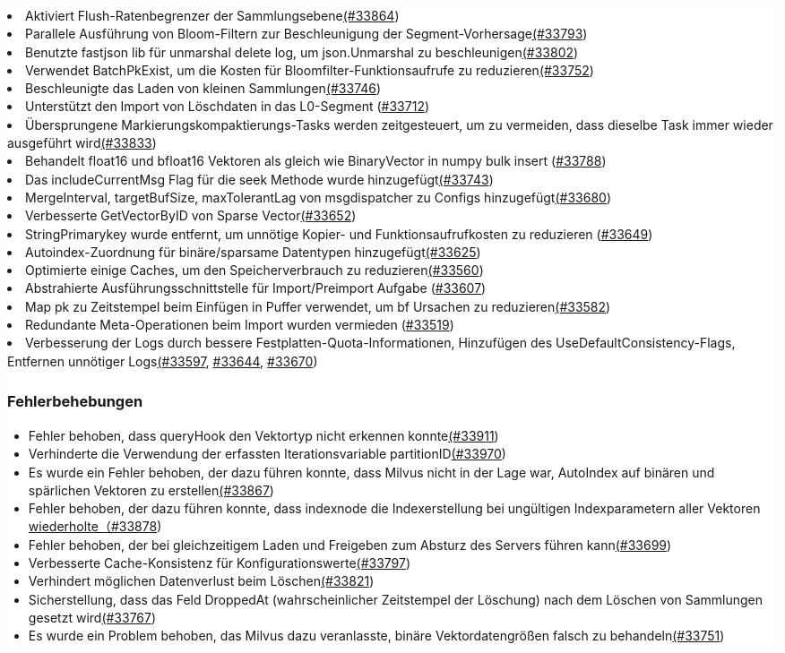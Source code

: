 <li>Aktiviert Flush-Ratenbegrenzer der Sammlungsebene<a href="https://github.com/milvus-io/milvus/pull/33864">(#33864</a>)</li>
<li>Parallele Ausführung von Bloom-Filtern zur Beschleunigung der Segment-Vorhersage<a href="https://github.com/milvus-io/milvus/pull/33793">(#33793</a>)</li>
<li>Benutzte fastjson lib für unmarshal delete log, um json.Unmarshal zu beschleunigen<a href="https://github.com/milvus-io/milvus/pull/33802">(#33802</a>)</li>
<li>Verwendet BatchPkExist, um die Kosten für Bloomfilter-Funktionsaufrufe zu reduzieren<a href="https://github.com/milvus-io/milvus/pull/33752">(#33752</a>)</li>
<li>Beschleunigte das Laden von kleinen Sammlungen<a href="https://github.com/milvus-io/milvus/pull/33746">(#33746</a>)</li>
<li>Unterstützt den Import von Löschdaten in das L0-Segment (<a href="https://github.com/milvus-io/milvus/pull/33712">#33712</a>)</li>
<li>Übersprungene Markierungskompaktierungs-Tasks werden zeitgesteuert, um zu vermeiden, dass dieselbe Task immer wieder ausgeführt wird<a href="https://github.com/milvus-io/milvus/pull/33833">(#33833</a>)</li>
<li>Behandelt float16 und bfloat16 Vektoren als gleich wie BinaryVector in numpy bulk insert (<a href="https://github.com/milvus-io/milvus/pull/33788">#33788</a>)</li>
<li>Das includeCurrentMsg Flag für die seek Methode wurde hinzugefügt<a href="https://github.com/milvus-io/milvus/pull/33743">(#33743</a>)</li>
<li>MergeInterval, targetBufSize, maxTolerantLag von msgdispatcher zu Configs hinzugefügt<a href="https://github.com/milvus-io/milvus/pull/33680">(#33680</a>)</li>
<li>Verbesserte GetVectorByID von Sparse Vector<a href="https://github.com/milvus-io/milvus/pull/33652">(#33652</a>)</li>
<li>StringPrimarykey wurde entfernt, um unnötige Kopier- und Funktionsaufrufkosten zu reduzieren (<a href="https://github.com/milvus-io/milvus/pull/33649">#33649</a>)</li>
<li>Autoindex-Zuordnung für binäre/sparsame Datentypen hinzugefügt<a href="https://github.com/milvus-io/milvus/pull/33625">(#33625</a>)</li>
<li>Optimierte einige Caches, um den Speicherverbrauch zu reduzieren<a href="https://github.com/milvus-io/milvus/pull/33560">(#33560</a>)</li>
<li>Abstrahierte Ausführungsschnittstelle für Import/Preimport Aufgabe (<a href="https://github.com/milvus-io/milvus/pull/33607">#33607</a>)</li>
<li>Map pk zu Zeitstempel beim Einfügen in Puffer verwendet, um bf Ursachen zu reduzieren<a href="https://github.com/milvus-io/milvus/pull/33582">(#33582</a>)</li>
<li>Redundante Meta-Operationen beim Import wurden vermieden (<a href="https://github.com/milvus-io/milvus/pull/33519">#33519</a>)</li>
<li>Verbesserung der Logs durch bessere Festplatten-Quota-Informationen, Hinzufügen des UseDefaultConsistency-Flags, Entfernen unnötiger Logs<a href="https://github.com/milvus-io/milvus/pull/33597">(#33597</a>, <a href="https://github.com/milvus-io/milvus/pull/33644">#33644</a>, <a href="https://github.com/milvus-io/milvus/pull/33670">#33670</a>)</li>
</ul>
<h3 id="Bug-fixes" class="common-anchor-header">Fehlerbehebungen</h3><ul>
<li>Fehler behoben, dass queryHook den Vektortyp nicht erkennen konnte<a href="https://github.com/milvus-io/milvus/pull/33911">(#33911</a>)</li>
<li>Verhinderte die Verwendung der erfassten Iterationsvariable partitionID<a href="https://github.com/milvus-io/milvus/pull/33970">(#33970</a>)</li>
<li>Es wurde ein Fehler behoben, der dazu führen konnte, dass Milvus nicht in der Lage war, AutoIndex auf binären und spärlichen Vektoren zu erstellen<a href="https://github.com/milvus-io/milvus/pull/33867">(#33867</a>)</li>
<li>Fehler behoben, der dazu führen konnte, dass indexnode die Indexerstellung bei ungültigen Indexparametern aller Vektoren <a href="https://github.com/milvus-io/milvus/pull/33878"> wiederholte（#33878</a>)</li>
<li>Fehler behoben, der bei gleichzeitigem Laden und Freigeben zum Absturz des Servers führen kann<a href="https://github.com/milvus-io/milvus/pull/33699">(#33699</a>)</li>
<li>Verbesserte Cache-Konsistenz für Konfigurationswerte<a href="https://github.com/milvus-io/milvus/pull/33797">(#33797</a>)</li>
<li>Verhindert möglichen Datenverlust beim Löschen<a href="https://github.com/milvus-io/milvus/pull/33821">(#33821</a>)</li>
<li>Sicherstellung, dass das Feld DroppedAt (wahrscheinlicher Zeitstempel der Löschung) nach dem Löschen von Sammlungen gesetzt wird<a href="https://github.com/milvus-io/milvus/pull/33767">(#33767</a>)</li>
<li>Es wurde ein Problem behoben, das Milvus dazu veranlasste, binäre Vektordatengrößen falsch zu behandeln<a href="https://github.com/milvus-io/milvus/pull/33751">(#33751</a>)</li>